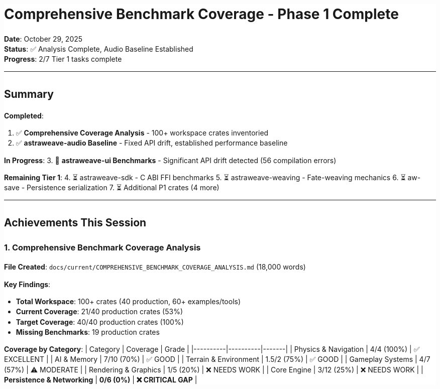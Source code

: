 # Comprehensive Benchmark Coverage - Phase 1 Complete

**Date**: October 29, 2025  
**Status**: ✅ Analysis Complete, Audio Baseline Established  
**Progress**: 2/7 Tier 1 tasks complete

---

## Summary

**Completed**:
1. ✅ **Comprehensive Coverage Analysis** - 100+ workspace crates inventoried
2. ✅ **astraweave-audio Baseline** - Fixed API drift, established performance baseline

**In Progress**:
3. 🔄 **astraweave-ui Benchmarks** - Significant API drift detected (56 compilation errors)

**Remaining Tier 1**:
4. ⏳ astraweave-sdk - C ABI FFI benchmarks
5. ⏳ astraweave-weaving - Fate-weaving mechanics
6. ⏳ aw-save - Persistence serialization
7. ⏳ Additional P1 crates (4 more)

---

## Achievements This Session

### 1. Comprehensive Benchmark Coverage Analysis

**File Created**: `docs/current/COMPREHENSIVE_BENCHMARK_COVERAGE_ANALYSIS.md` (18,000 words)

**Key Findings**:
- **Total Workspace**: 100+ crates (40 production, 60+ examples/tools)
- **Current Coverage**: 21/40 production crates (53%)
- **Target Coverage**: 40/40 production crates (100%)
- **Missing Benchmarks**: 19 production crates

**Coverage by Category**:
| Category | Coverage | Grade |
|----------|----------|-------|
| Physics & Navigation | 4/4 (100%) | ✅ EXCELLENT |
| AI & Memory | 7/10 (70%) | ✅ GOOD |
| Terrain & Environment | 1.5/2 (75%) | ✅ GOOD |
| Gameplay Systems | 4/7 (57%) | ⚠️ MODERATE |
| Rendering & Graphics | 1/5 (20%) | ❌ NEEDS WORK |
| Core Engine | 3/12 (25%) | ❌ NEEDS WORK |
| **Persistence & Networking** | **0/6 (0%)** | **❌ CRITICAL GAP** |
